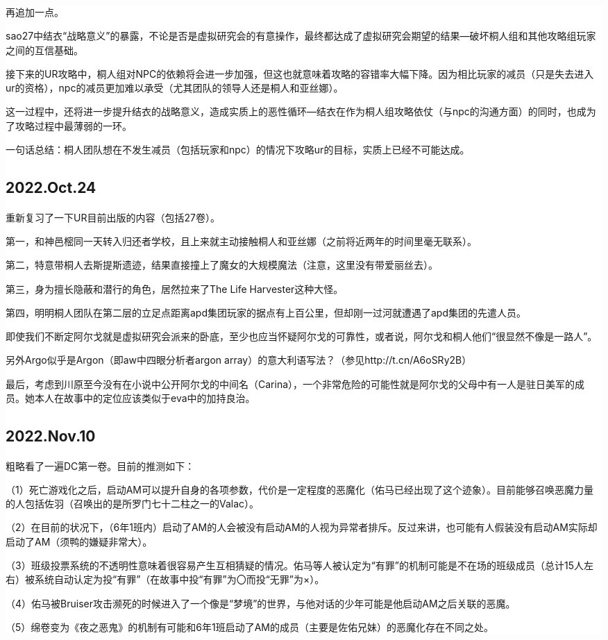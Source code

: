 再追加一点。

sao27中结衣“战略意义”的暴露，不论是否是虚拟研究会的有意操作，最终都达成了虚拟研究会期望的结果—破坏桐人组和其他攻略组玩家之间的互信基础。

接下来的UR攻略中，桐人组对NPC的依赖将会进一步加强，但这也就意味着攻略的容错率大幅下降。因为相比玩家的减员（只是失去进入ur的资格），npc的减员更加难以承受（尤其团队的领导人还是桐人和亚丝娜）。

这一过程中，还将进一步提升结衣的战略意义，造成实质上的恶性循环—结衣在作为桐人组攻略依仗（与npc的沟通方面）的同时，也成为了攻略过程中最薄弱的一环。

一句话总结：桐人团队想在不发生减员（包括玩家和npc）的情况下攻略ur的目标，实质上已经不可能达成。 

## 2022.Oct.24

重新复习了一下UR目前出版的内容（包括27卷）。

第一，和神邑樒同一天转入归还者学校，且上来就主动接触桐人和亚丝娜（之前将近两年的时间里毫无联系）。

第二，特意带桐人去斯提斯遗迹，结果直接撞上了魔女的大规模魔法（注意，这里没有带爱丽丝去）。

第三，身为擅长隐蔽和潜行的角色，居然拉来了The Life Harvester这种大怪。

第四，明明桐人团队在第二层的立足点距离apd集团玩家的据点有上百公里，但却刚一过河就遭遇了apd集团的先遣人员。

即使我们不断定阿尔戈就是虚拟研究会派来的卧底，至少也应当怀疑阿尔戈的可靠性，或者说，阿尔戈和桐人他们“很显然不像是一路人”。

另外Argo似乎是Argon（即aw中四眼分析者argon array）的意大利语写法？（参见http://t.cn/A6oSRy2B）

最后，考虑到川原至今没有在小说中公开阿尔戈的中间名（Carina），一个非常危险的可能性就是阿尔戈的父母中有一人是驻日美军的成员。她本人在故事中的定位应该类似于eva中的加持良治。

## 2022.Nov.10

粗略看了一遍DC第一卷。目前的推测如下：

（1）死亡游戏化之后，启动AM可以提升自身的各项参数，代价是一定程度的恶魔化（佑马已经出现了这个迹象）。目前能够召唤恶魔力量的人包括佐羽（召唤出的是所罗门七十二柱之一的Valac）。

（2）在目前的状况下，（6年1班内）启动了AM的人会被没有启动AM的人视为异常者排斥。反过来讲，也可能有人假装没有启动AM实际却启动了AM（须鸭的嫌疑非常大）。

（3）班级投票系统的不透明性意味着很容易产生互相猜疑的情况。佑马等人被认定为“有罪”的机制可能是不在场的班级成员（总计15人左右）被系统自动认定为投“有罪”（在故事中投“有罪”为〇而投“无罪”为×）。

（4）佑马被Bruiser攻击濒死的时候进入了一个像是“梦境”的世界，与他对话的少年可能是他启动AM之后关联的恶魔。

（5）绵卷变为《夜之恶鬼》的机制有可能和6年1班启动了AM的成员（主要是佐佑兄妹）的恶魔化存在不同之处。

